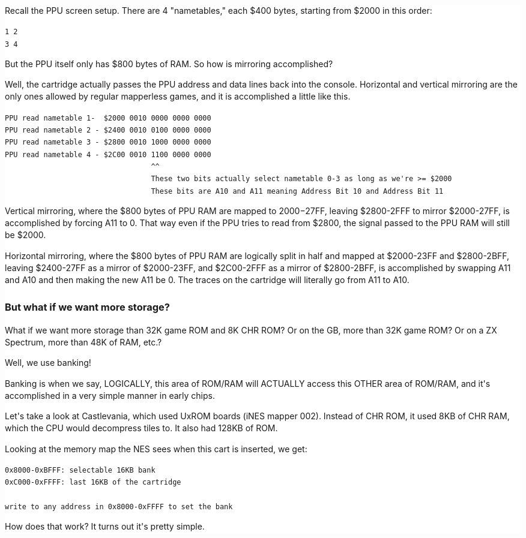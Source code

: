 Recall the PPU screen setup. There are 4 "nametables," each $400 bytes, starting from $2000 in this order:

```
1 2
3 4
```

But the PPU itself only has $800 bytes of RAM. So how is mirroring accomplished?

Well, the cartridge actually passes the PPU address and data lines back into the console. Horizontal and vertical mirroring are the only ones allowed by regular mapperless games, and it is accomplished a little like this.

```
PPU read nametable 1-  $2000 0010 0000 0000 0000
PPU read nametable 2 - $2400 0010 0100 0000 0000
PPU read nametable 3 - $2800 0010 1000 0000 0000
PPU read nametable 4 - $2C00 0010 1100 0000 0000
                                  ^^
                                  These two bits actually select nametable 0-3 as long as we're >= $2000
                                  These bits are A10 and A11 meaning Address Bit 10 and Address Bit 11
```

Vertical mirroring, where the $800 bytes of PPU RAM are mapped to $2000-$27FF, leaving $2800-2FFF to mirror $2000-27FF, is accomplished by forcing A11 to 0. That way even if the PPU tries to read from $2800, the signal passed to the PPU RAM will still be $2000.

Horizontal mirroring, where the $800 bytes of PPU RAM are logically split in half and mapped at $2000-23FF and $2800-2BFF, leaving $2400-27FF as a mirror of $2000-23FF, and $2C00-2FFF as a mirror of $2800-2BFF, is accomplished by swapping A11 and A10 and then making the new A11 be 0. The traces on the cartridge will literally go from A11 to A10.

### But what if we want more storage?
What if we want more storage than 32K game ROM and 8K CHR ROM? Or on the GB, more than 32K game ROM? Or on a ZX Spectrum, more than 48K of RAM, etc.?

Well, we use banking!

Banking is when we say, LOGICALLY, this area of ROM/RAM will ACTUALLY access this OTHER area of ROM/RAM, and it's accomplished in a very simple manner in early chips.

Let's take a look at Castlevania, which used UxROM boards (iNES mapper 002). Instead of CHR ROM, it used 8KB of CHR RAM, which the CPU would decompress tiles to. It also had 128KB of ROM.

Looking at the memory map the NES sees when this cart is inserted, we get:

```
0x8000-0xBFFF: selectable 16KB bank
0xC000-0xFFFF: last 16KB of the cartridge

write to any address in 0x8000-0xFFFF to set the bank
```

How does that work? It turns out it's pretty simple.
